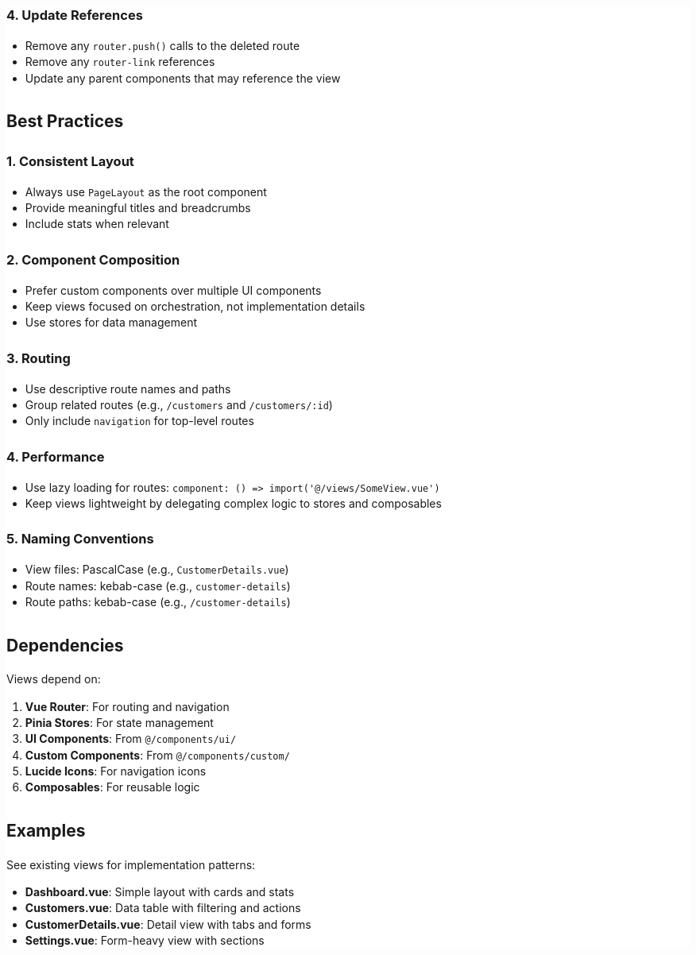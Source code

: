 ### 4. Update References
- Remove any `router.push()` calls to the deleted route
- Remove any `router-link` references
- Update any parent components that may reference the view

## Best Practices

### 1. Consistent Layout
- Always use `PageLayout` as the root component
- Provide meaningful titles and breadcrumbs
- Include stats when relevant

### 2. Component Composition
- Prefer custom components over multiple UI components
- Keep views focused on orchestration, not implementation details
- Use stores for data management

### 3. Routing
- Use descriptive route names and paths
- Group related routes (e.g., `/customers` and `/customers/:id`)
- Only include `navigation` for top-level routes

### 4. Performance
- Use lazy loading for routes: `component: () => import('@/views/SomeView.vue')`
- Keep views lightweight by delegating complex logic to stores and composables

### 5. Naming Conventions
- View files: PascalCase (e.g., `CustomerDetails.vue`)
- Route names: kebab-case (e.g., `customer-details`)
- Route paths: kebab-case (e.g., `/customer-details`)

## Dependencies

Views depend on:

1. **Vue Router**: For routing and navigation
2. **Pinia Stores**: For state management
3. **UI Components**: From `@/components/ui/`
4. **Custom Components**: From `@/components/custom/`
5. **Lucide Icons**: For navigation icons
6. **Composables**: For reusable logic

## Examples

See existing views for implementation patterns:
- **Dashboard.vue**: Simple layout with cards and stats
- **Customers.vue**: Data table with filtering and actions
- **CustomerDetails.vue**: Detail view with tabs and forms
- **Settings.vue**: Form-heavy view with sections

